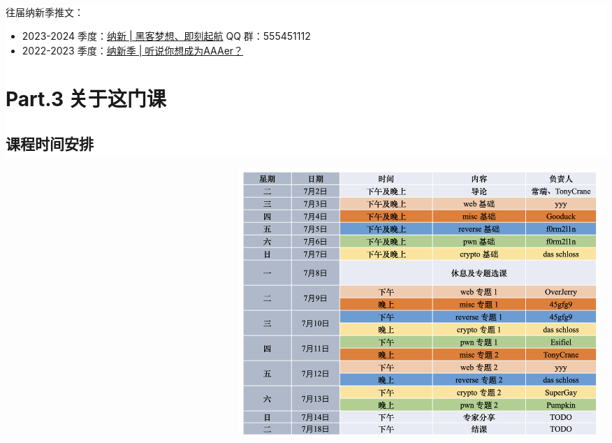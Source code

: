往届纳新季推文：

- 2023-2024 季度：[纳新 | 黑客梦想、即刻起航](https://mp.weixin.qq.com/s/oYkiUUospJuSZ5Q6Vr6YAw) QQ 群：555451112
- 2022-2023 季度：[纳新季 | 听说你想成为AAAer？](https://mp.weixin.qq.com/s/lT3bbtQR7N7cAq8Bzc_OPw)




<div class="middle center">
<div style="width: 100%">

# Part.3 关于这门课

</div>
</div>




## 课程时间安排

<img style="float: right; margin-right: 10px" width="60%" src="lec0/img4.png"/>
